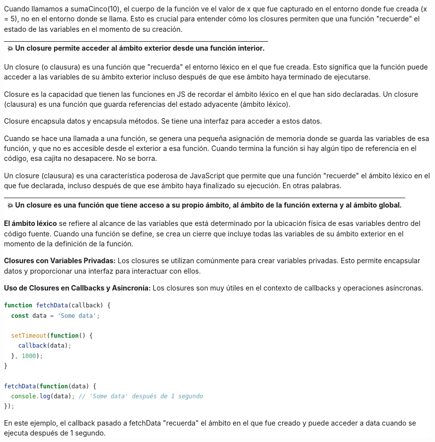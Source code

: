 Cuando llamamos a sumaCinco(10), el cuerpo de la función ve el valor de x que fue capturado en el entorno donde fue creada (x = 5), no en el entorno donde se llama. Esto es crucial para entender cómo los closures permiten que una función "recuerde" el estado de las variables en el momento de su creación.




| 💥 Un closure permite acceder al ámbito exterior desde una función interior.|
|------------------------------------------------------------------------------------------------------------|

Un closure (o clausura) es una función que "recuerda" el entorno léxico en el que fue creada. Esto significa que la función puede acceder a las variables de su ámbito exterior incluso después de que ese ámbito haya terminado de ejecutarse.

Closure es la capacidad que tienen las funciones en JS de recordar el ámbito léxico en el que han sido declaradas. Un closure (clausura) es una función que guarda referencias del estado adyacente (ámbito léxico).

Closure encapsula datos y encapsula métodos. Se tiene una interfaz para acceder a estos datos.

Cuando se hace una llamada a una función, se genera una pequeña asignación de memoria donde se guarda las variables de esa función, y que no es accesible desde el exterior a esa función. Cuando termina la función si hay algún tipo de referencia en el código, esa cajita no desapacere. No se borra.

Un closure (clausura) es una característica poderosa de JavaScript que permite que una función "recuerde" el ámbito léxico en el que fue declarada, incluso después de que ese ámbito haya finalizado su ejecución. En otras palabras.

| 💥 Un closure es una función que tiene acceso a su propio ámbito, al ámbito de la función externa y al ámbito global.|
| ----- |

**El ámbito léxico** se refiere al alcance de las variables que está determinado por la ubicación física de esas variables dentro del código fuente. Cuando una función se define, se crea un cierre que incluye todas las variables de su ámbito exterior en el momento de la definición de la función.

**Closures con Variables Privadas:** Los closures se utilizan comúnmente para crear variables privadas. Esto permite encapsular datos y proporcionar una interfaz para interactuar con ellos.

**Uso de Closures en Callbacks y Asincronía:** Los closures son muy útiles en el contexto de callbacks y operaciones asíncronas.
```js
function fetchData(callback) {
  const data = 'Some data';

  setTimeout(function() {
    callback(data);
  }, 1000);
}

fetchData(function(data) {
  console.log(data); // 'Some data' después de 1 segundo
});

```
En este ejemplo, el callback pasado a fetchData "recuerda" el ámbito en el que fue creado y puede acceder a data cuando se ejecuta después de 1 segundo.
